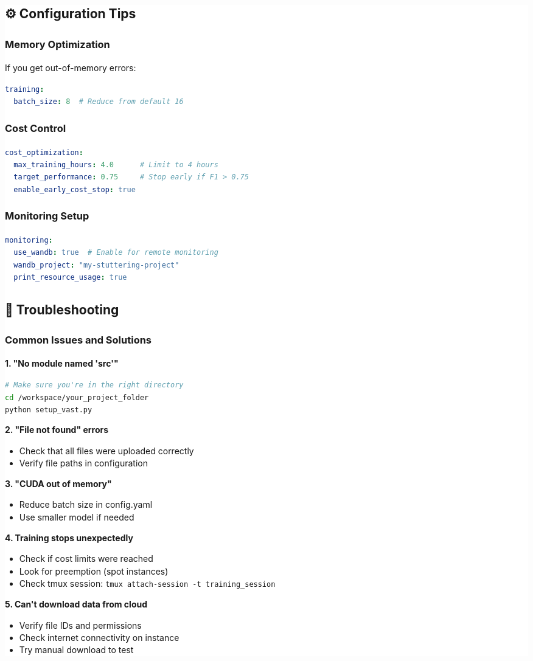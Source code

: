 ## ⚙️ Configuration Tips

### Memory Optimization
If you get out-of-memory errors:
```yaml
training:
  batch_size: 8  # Reduce from default 16
```

### Cost Control
```yaml
cost_optimization:
  max_training_hours: 4.0      # Limit to 4 hours
  target_performance: 0.75     # Stop early if F1 > 0.75
  enable_early_cost_stop: true
```

### Monitoring Setup
```yaml
monitoring:
  use_wandb: true  # Enable for remote monitoring
  wandb_project: "my-stuttering-project"
  print_resource_usage: true
```

## 🔧 Troubleshooting

### Common Issues and Solutions

**1. "No module named 'src'"**
```bash
# Make sure you're in the right directory
cd /workspace/your_project_folder
python setup_vast.py
```

**2. "File not found" errors**
- Check that all files were uploaded correctly
- Verify file paths in configuration

**3. "CUDA out of memory"**
- Reduce batch size in config.yaml
- Use smaller model if needed

**4. Training stops unexpectedly**
- Check if cost limits were reached
- Look for preemption (spot instances)
- Check tmux session: `tmux attach-session -t training_session`

**5. Can't download data from cloud**
- Verify file IDs and permissions
- Check internet connectivity on instance
- Try manual download to test
